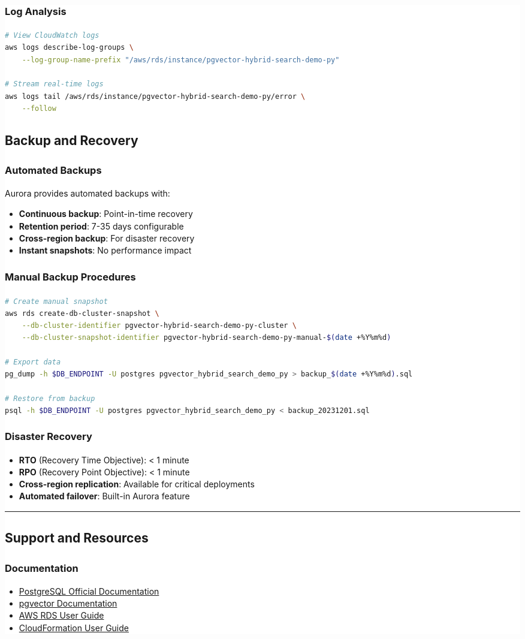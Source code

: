 ### Log Analysis
```bash
# View CloudWatch logs
aws logs describe-log-groups \
    --log-group-name-prefix "/aws/rds/instance/pgvector-hybrid-search-demo-py"

# Stream real-time logs
aws logs tail /aws/rds/instance/pgvector-hybrid-search-demo-py/error \
    --follow
```

## Backup and Recovery

### Automated Backups
Aurora provides automated backups with:
- **Continuous backup**: Point-in-time recovery
- **Retention period**: 7-35 days configurable
- **Cross-region backup**: For disaster recovery
- **Instant snapshots**: No performance impact

### Manual Backup Procedures
```bash
# Create manual snapshot
aws rds create-db-cluster-snapshot \
    --db-cluster-identifier pgvector-hybrid-search-demo-py-cluster \
    --db-cluster-snapshot-identifier pgvector-hybrid-search-demo-py-manual-$(date +%Y%m%d)

# Export data
pg_dump -h $DB_ENDPOINT -U postgres pgvector_hybrid_search_demo_py > backup_$(date +%Y%m%d).sql

# Restore from backup
psql -h $DB_ENDPOINT -U postgres pgvector_hybrid_search_demo_py < backup_20231201.sql
```

### Disaster Recovery
- **RTO** (Recovery Time Objective): < 1 minute
- **RPO** (Recovery Point Objective): < 1 minute
- **Cross-region replication**: Available for critical deployments
- **Automated failover**: Built-in Aurora feature

---

## Support and Resources

### Documentation
- [PostgreSQL Official Documentation](https://www.postgresql.org/docs/)
- [pgvector Documentation](https://github.com/pgvector/pgvector)
- [AWS RDS User Guide](https://docs.aws.amazon.com/rds/)
- [CloudFormation User Guide](https://docs.aws.amazon.com/cloudformation/)
